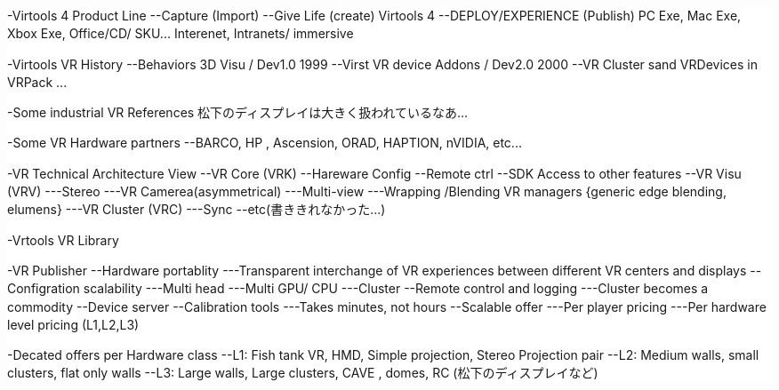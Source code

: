 -Virtools 4 Product Line
--Capture (Import) 
--Give Life (create) Virtools 4
--DEPLOY/EXPERIENCE (Publish)  PC Exe, Mac Exe, Xbox Exe, Office/CD/ SKU... Interenet, Intranets/ immersive

-Virtools VR  History
--Behaviors 3D Visu / Dev1.0 1999
--Virst VR device Addons / Dev2.0 2000
--VR Cluster sand VRDevices in VRPack
...

-Some industrial VR References
松下のディスプレイは大きく扱われているなあ…

-Some VR Hardware partners
--BARCO, HP , Ascension, ORAD, HAPTION, nVIDIA, etc...

-VR Technical Architecture View
--VR Core (VRK)
--Hareware Config
--Remote ctrl
--SDK Access to other features
--VR  Visu (VRV)
---Stereo
---VR Camerea(asymmetrical)
---Multi-view
---Wrapping /Blending VR managers {generic edge blending, elumens}
---VR Cluster (VRC)
---Sync
--etc(書ききれなかった...)

-Vrtools VR Library

-VR Publisher
--Hardware portablity
---Transparent interchange of VR experiences between different VR centers and displays
--Configration scalability
---Multi head
---Multi GPU/ CPU
---Cluster
--Remote control and logging
---Cluster becomes a commodity
--Device server
--Calibration tools
---Takes minutes, not hours
--Scalable offer
---Per player pricing
---Per hardware level pricing (L1,L2,L3)

-Decated offers per Hardware class
--L1: Fish tank VR, HMD, Simple projection, Stereo Projection pair
--L2: Medium walls, small clusters, flat only walls
--L3: Large walls, Large clusters, CAVE , domes, RC (松下のディスプレイなど)
